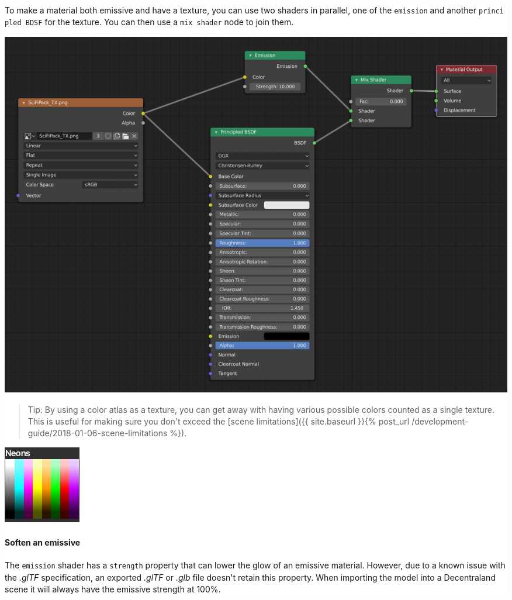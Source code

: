 To make a material both emissive and have a texture, you can use two shaders in parallel, one of the `emission` and another `principled BDSF` for the texture. You can then use a `mix shader` node to join them.

![](/images/media/apply-emissive.png)

> Tip: By using a color atlas as a texture, you can get away with having various possible colors counted as a single texture. This is useful for making sure you don't exceed the [scene limitations]({{ site.baseurl }}{% post_url /development-guide/2018-01-06-scene-limitations %}).

![](/images/media/neon-texture.png)

#### Soften an emissive

The `emission` shader has a `strength` property that can lower the glow of an emissive material. However, due to a known issue with the _.glTF_ specification, an exported _.glTF_ or _.glb_ file doesn't retain this property. When importing the model into a Decentraland scene it will always have the emissive strength at 100%.

